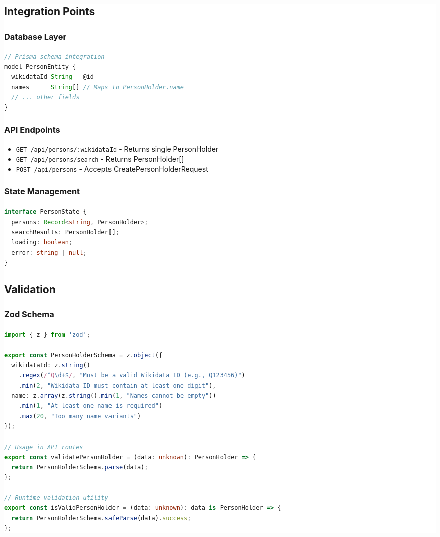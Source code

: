 ## Integration Points

### Database Layer
```typescript
// Prisma schema integration
model PersonEntity {
  wikidataId String   @id
  names      String[] // Maps to PersonHolder.name
  // ... other fields
}
```

### API Endpoints
- `GET /api/persons/:wikidataId` - Returns single PersonHolder
- `GET /api/persons/search` - Returns PersonHolder[]
- `POST /api/persons` - Accepts CreatePersonHolderRequest

### State Management
```typescript
interface PersonState {
  persons: Record<string, PersonHolder>;
  searchResults: PersonHolder[];
  loading: boolean;
  error: string | null;
}
```

## Validation

### Zod Schema

```typescript
import { z } from 'zod';

export const PersonHolderSchema = z.object({
  wikidataId: z.string()
    .regex(/^Q\d+$/, "Must be a valid Wikidata ID (e.g., Q123456)")
    .min(2, "Wikidata ID must contain at least one digit"),
  name: z.array(z.string().min(1, "Names cannot be empty"))
    .min(1, "At least one name is required")
    .max(20, "Too many name variants")
});

// Usage in API routes
export const validatePersonHolder = (data: unknown): PersonHolder => {
  return PersonHolderSchema.parse(data);
};

// Runtime validation utility
export const isValidPersonHolder = (data: unknown): data is PersonHolder => {
  return PersonHolderSchema.safeParse(data).success;
};
```
